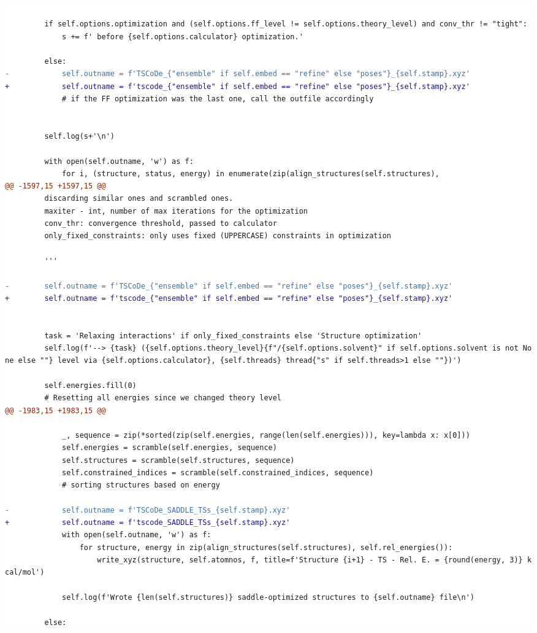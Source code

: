 ```diff
 
         if self.options.optimization and (self.options.ff_level != self.options.theory_level) and conv_thr != "tight":
             s += f' before {self.options.calculator} optimization.'
 
         else:
-            self.outname = f'TSCoDe_{"ensemble" if self.embed == "refine" else "poses"}_{self.stamp}.xyz'
+            self.outname = f'tscode_{"ensemble" if self.embed == "refine" else "poses"}_{self.stamp}.xyz'
             # if the FF optimization was the last one, call the outfile accordingly
 
 
         self.log(s+'\n')
 
         with open(self.outname, 'w') as f:        
             for i, (structure, status, energy) in enumerate(zip(align_structures(self.structures),
@@ -1597,15 +1597,15 @@
         discarding similar ones and scrambled ones.
         maxiter - int, number of max iterations for the optimization
         conv_thr: convergence threshold, passed to calculator
         only_fixed_constraints: only uses fixed (UPPERCASE) constraints in optimization
 
         '''
 
-        self.outname = f'TSCoDe_{"ensemble" if self.embed == "refine" else "poses"}_{self.stamp}.xyz'
+        self.outname = f'tscode_{"ensemble" if self.embed == "refine" else "poses"}_{self.stamp}.xyz'
 
 
         task = 'Relaxing interactions' if only_fixed_constraints else 'Structure optimization'
         self.log(f'--> {task} ({self.options.theory_level}{f"/{self.options.solvent}" if self.options.solvent is not None else ""} level via {self.options.calculator}, {self.threads} thread{"s" if self.threads>1 else ""})')
 
         self.energies.fill(0)
         # Resetting all energies since we changed theory level
@@ -1983,15 +1983,15 @@
 
             _, sequence = zip(*sorted(zip(self.energies, range(len(self.energies))), key=lambda x: x[0]))
             self.energies = scramble(self.energies, sequence)
             self.structures = scramble(self.structures, sequence)
             self.constrained_indices = scramble(self.constrained_indices, sequence)
             # sorting structures based on energy
 
-            self.outname = f'TSCoDe_SADDLE_TSs_{self.stamp}.xyz'
+            self.outname = f'tscode_SADDLE_TSs_{self.stamp}.xyz'
             with open(self.outname, 'w') as f:        
                 for structure, energy in zip(align_structures(self.structures), self.rel_energies()):
                     write_xyz(structure, self.atomnos, f, title=f'Structure {i+1} - TS - Rel. E. = {round(energy, 3)} kcal/mol')
 
             self.log(f'Wrote {len(self.structures)} saddle-optimized structures to {self.outname} file\n')
 
         else:
```
